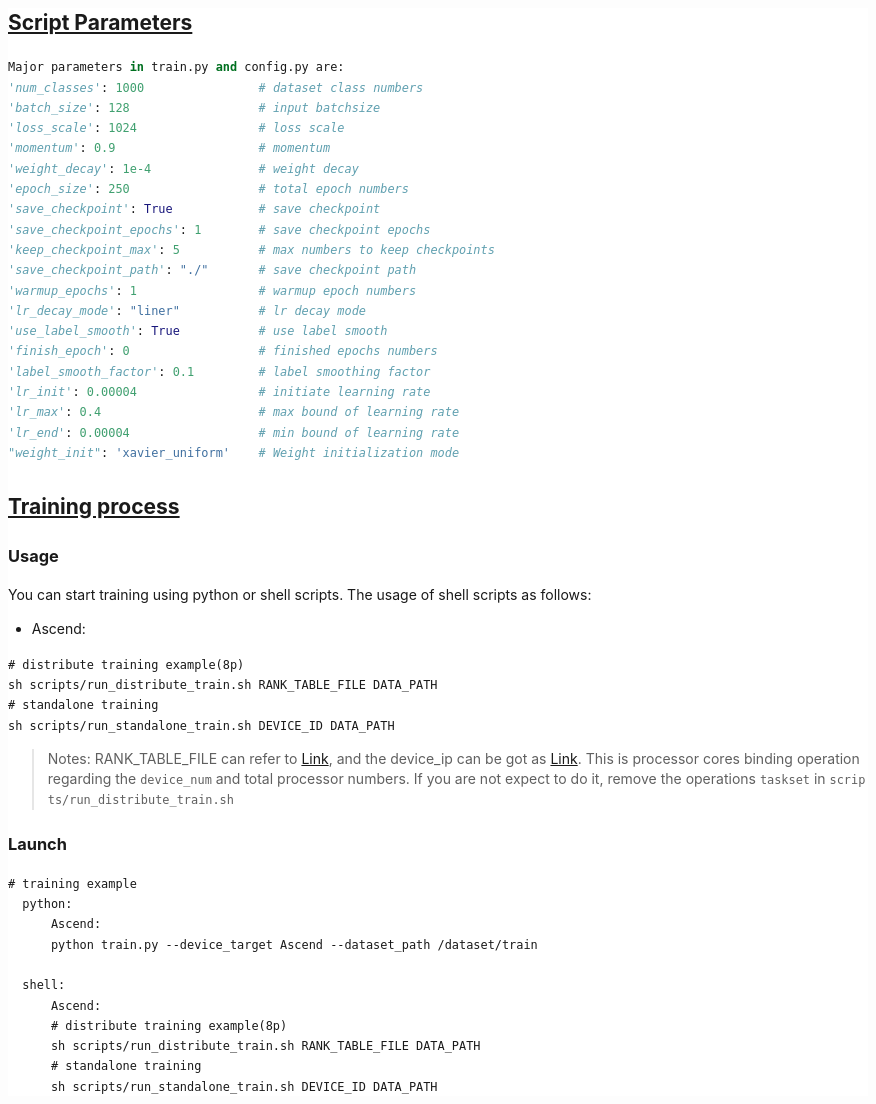## [Script Parameters](#contents)

```python
Major parameters in train.py and config.py are:
'num_classes': 1000                # dataset class numbers
'batch_size': 128                  # input batchsize
'loss_scale': 1024                 # loss scale
'momentum': 0.9                    # momentum
'weight_decay': 1e-4               # weight decay
'epoch_size': 250                  # total epoch numbers
'save_checkpoint': True            # save checkpoint
'save_checkpoint_epochs': 1        # save checkpoint epochs
'keep_checkpoint_max': 5           # max numbers to keep checkpoints
'save_checkpoint_path': "./"       # save checkpoint path
'warmup_epochs': 1                 # warmup epoch numbers
'lr_decay_mode': "liner"           # lr decay mode
'use_label_smooth': True           # use label smooth
'finish_epoch': 0                  # finished epochs numbers
'label_smooth_factor': 0.1         # label smoothing factor
'lr_init': 0.00004                 # initiate learning rate
'lr_max': 0.4                      # max bound of learning rate
'lr_end': 0.00004                  # min bound of learning rate
"weight_init": 'xavier_uniform'    # Weight initialization mode
```

## [Training process](#contents)

### Usage

You can start training using python or shell scripts. The usage of shell scripts as follows:

- Ascend:

```shell
# distribute training example(8p)
sh scripts/run_distribute_train.sh RANK_TABLE_FILE DATA_PATH
# standalone training
sh scripts/run_standalone_train.sh DEVICE_ID DATA_PATH
```

> Notes: RANK_TABLE_FILE can refer to [Link](https://www.mindspore.cn/tutorial/training/en/master/advanced_use/distributed_training_ascend.html), and the device_ip can be got as [Link](https://gitee.com/mindspore/mindspore/tree/master/model_zoo/utils/hccl_tools).
> This is processor cores binding operation regarding the `device_num` and total processor numbers. If you are not expect to do it, remove the operations `taskset` in `scripts/run_distribute_train.sh`

### Launch

``` shell
# training example
  python:
      Ascend:
      python train.py --device_target Ascend --dataset_path /dataset/train

  shell:
      Ascend:
      # distribute training example(8p)
      sh scripts/run_distribute_train.sh RANK_TABLE_FILE DATA_PATH
      # standalone training
      sh scripts/run_standalone_train.sh DEVICE_ID DATA_PATH
```
